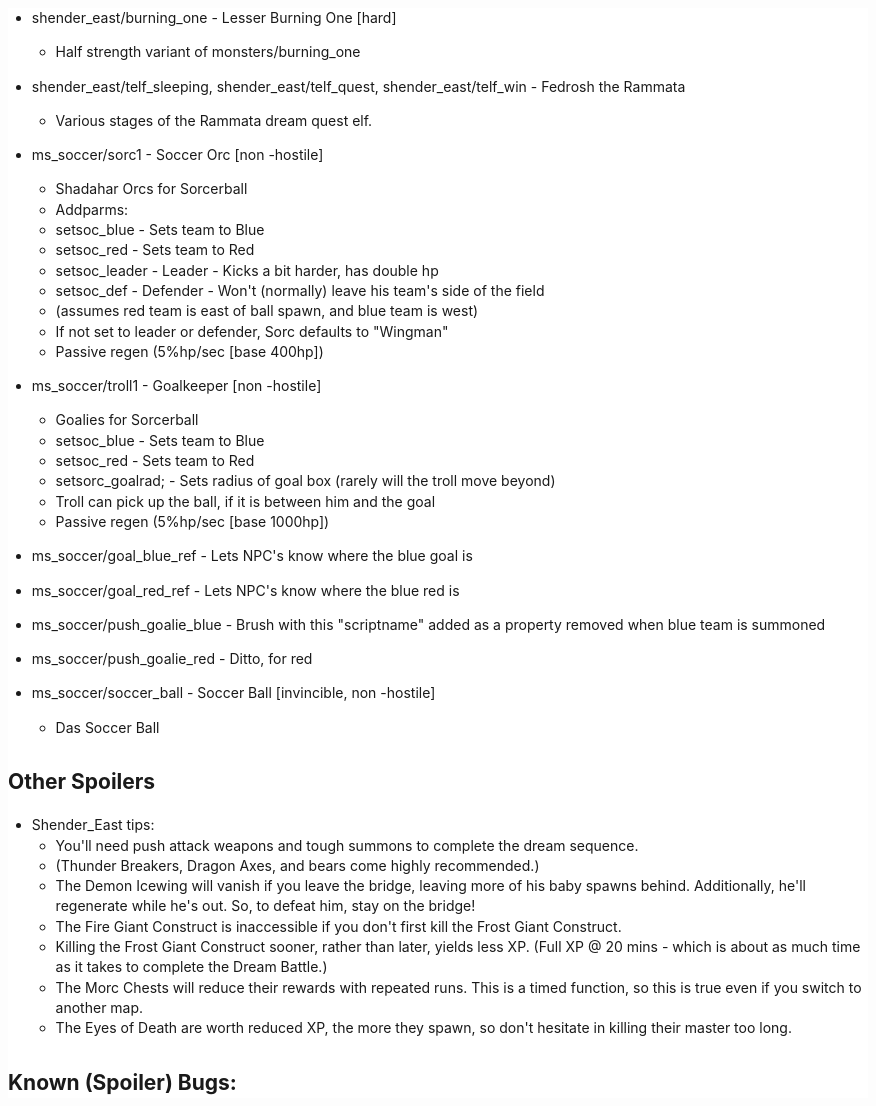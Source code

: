 * shender_east/burning_one  - Lesser Burning One [hard]
    - Half strength variant of monsters/burning_one

* shender_east/telf_sleeping, shender_east/telf_quest, shender_east/telf_win    - Fedrosh the Rammata
    - Various stages of the Rammata dream quest elf.

* ms_soccer/sorc1   - Soccer Orc [non -hostile]
    - Shadahar Orcs for Sorcerball
    - Addparms:
    - setsoc_blue   - Sets team to Blue
    - setsoc_red    - Sets team to Red
    - setsoc_leader     - <Team> Leader     - Kicks a bit harder, has double hp
    - setsoc_def    - <Team> Defender  - Won't (normally) leave his team's side of the field
    - (assumes red team is east of ball spawn, and blue team is west)
    - If not set to leader or defender, Sorc defaults to "Wingman"
    - Passive regen (5%hp/sec [base 400hp])

* ms_soccer/troll1  - <team> Goalkeeper [non -hostile]
    - Goalies for Sorcerball
    - setsoc_blue   - Sets team to Blue
    - setsoc_red    - Sets team to Red
    - setsorc_goalrad;<rad>     - Sets radius of goal box (rarely will the troll move beyond)
    - Troll can pick up the ball, if it is between him and the goal
    - Passive regen (5%hp/sec [base 1000hp])

* ms_soccer/goal_blue_ref   - Lets NPC's know where the blue goal is
* ms_soccer/goal_red_ref    - Lets NPC's know where the blue red is

* ms_soccer/push_goalie_blue    - Brush with this "scriptname" added as a property removed when blue team is summoned
* ms_soccer/push_goalie_red     - Ditto, for red

* ms_soccer/soccer_ball     - Soccer Ball [invincible, non  -hostile]
    - Das Soccer Ball

## Other Spoilers

* Shender_East tips:
    - You'll need push attack weapons and tough summons to complete the dream sequence.
    - (Thunder Breakers, Dragon Axes, and bears come highly recommended.)
    - The Demon Icewing will vanish if you leave the bridge, leaving more of his baby spawns behind. Additionally, he'll regenerate while he's out. So, to defeat him, stay on the bridge!
    - The Fire Giant Construct is inaccessible if you don't first kill the Frost Giant Construct.
    - Killing the Frost Giant Construct sooner, rather than later, yields less XP. (Full XP @ 20 mins   - which is about as much time as it takes to complete the Dream Battle.)
    - The Morc Chests will reduce their rewards with repeated runs. This is a timed function, so this is true even if you switch to another map.
    - The Eyes of Death are worth reduced XP, the more they spawn, so don't hesitate in killing their master too long.

## Known (Spoiler) Bugs:

